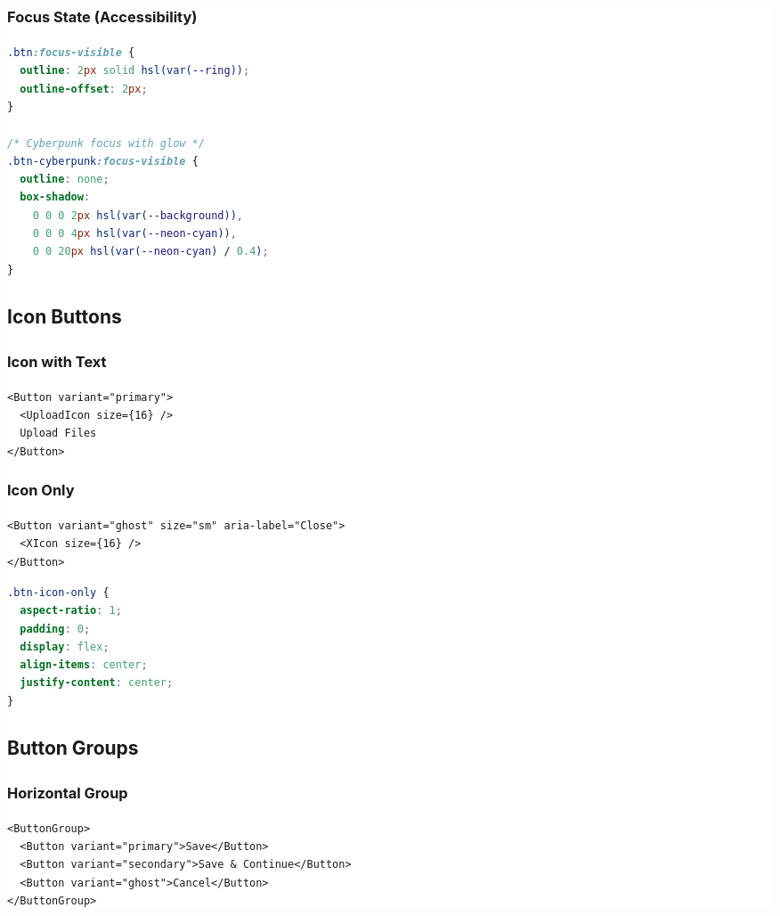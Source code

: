 ### Focus State (Accessibility)
```css
.btn:focus-visible {
  outline: 2px solid hsl(var(--ring));
  outline-offset: 2px;
}

/* Cyberpunk focus with glow */
.btn-cyberpunk:focus-visible {
  outline: none;
  box-shadow: 
    0 0 0 2px hsl(var(--background)),
    0 0 0 4px hsl(var(--neon-cyan)),
    0 0 20px hsl(var(--neon-cyan) / 0.4);
}
```

## Icon Buttons

### Icon with Text
```tsx
<Button variant="primary">
  <UploadIcon size={16} />
  Upload Files
</Button>
```

### Icon Only
```tsx
<Button variant="ghost" size="sm" aria-label="Close">
  <XIcon size={16} />
</Button>
```

```css
.btn-icon-only {
  aspect-ratio: 1;
  padding: 0;
  display: flex;
  align-items: center;
  justify-content: center;
}
```

## Button Groups

### Horizontal Group
```tsx
<ButtonGroup>
  <Button variant="primary">Save</Button>
  <Button variant="secondary">Save & Continue</Button>
  <Button variant="ghost">Cancel</Button>
</ButtonGroup>
```
